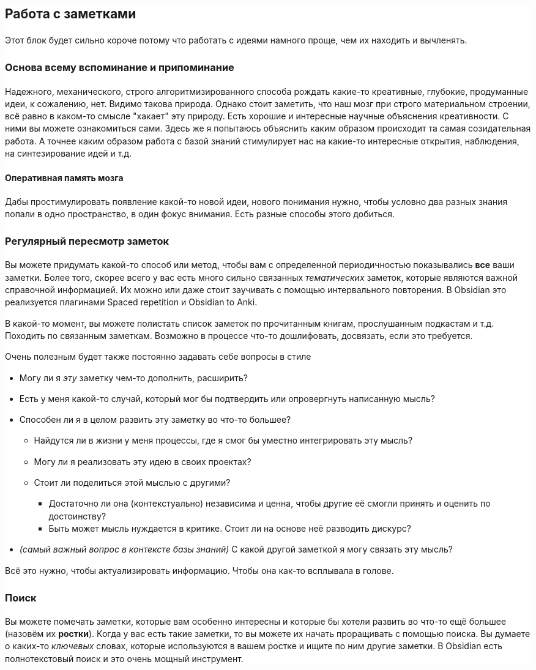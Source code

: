 Работа с заметками
------------------

Этот блок будет сильно короче потому что работать с идеями намного проще, чем их находить и вычленять.

### Основа всему вспоминание и припоминание

Надежного, механического, строго алгоритмизированного способа рождать какие-то креативные, глубокие, продуманные идеи, к сожалению, нет. Видимо такова природа. Однако стоит заметить, что наш мозг при строго материальном строении, всё равно в каком-то смысле "хакает" эту природу. Есть хорошие и интересные научные объяснения креативности. С ними вы можете ознакомиться сами. Здесь же я попытаюсь объяснить каким образом происходит та самая созидательная работа. А точнее каким образом работа с базой знаний стимулирует нас на какие-то интересные открытия, наблюдения, на синтезирование идей и т.д.

#### Оперативная память мозга

Дабы простимулировать появление какой-то новой идеи, нового понимания нужно, чтобы условно два разных знания попали в одно пространство, в один фокус внимания. Есть разные способы этого добиться.

### Регулярный пересмотр заметок

Вы можете придумать какой-то способ или метод, чтобы вам с определенной периодичностью показывались **все** ваши заметки. Более того, скорее всего у вас есть много сильно связанных *тематических* заметок, которые являются важной справочной информацией. Их можно или даже стоит заучивать с помощью интервального повторения. В Obsidian это реализуется плагинами Spaced repetition и Obsidian to Anki.

В какой-то момент, вы можете полистать список заметок по прочитанным книгам, прослушанным подкастам и т.д. Походить по связанным заметкам. Возможно в процессе что-то дошлифовать, досвязать, если это требуется.

Очень полезным будет также постоянно задавать себе вопросы в стиле 

* Могу ли я *эту* заметку чем-то дополнить, расширить?
* Есть у меня какой-то случай, который мог бы подтвердить или опровергнуть написанную мысль?
* Способен ли я в целом развить эту заметку во что-то большее?


	+ Найдутся ли в жизни у меня процессы, где я смог бы уместно интегрировать эту мысль?
	+ Могу ли я реализовать эту идею в своих проектах?
	+ Стоит ли поделиться этой мыслью с другими? 
	
	
		- Достаточно ли она (контекстуально) независима и ценна, чтобы другие её смогли принять и оценить по достоинству?
		- Быть может мысль нуждается в критике. Стоит ли на основе неё разводить дискурс?
* *(самый важный вопрос в контексте базы знаний)* С какой другой заметкой я могу связать эту мысль?

Всё это нужно, чтобы актуализировать информацию. Чтобы она как-то всплывала в голове.

### Поиск

Вы можете помечать заметки, которые вам особенно интересны и которые бы хотели развить во что-то ещё большее (назовём их **ростки**). Когда у вас есть такие заметки, то вы можете их начать проращивать с помощью поиска. Вы думаете о каких-то *ключевых* словах, которые используются в вашем ростке и ищите по ним другие заметки. В Obsidian есть полнотекстовый поиск и это очень мощный инструмент. 

